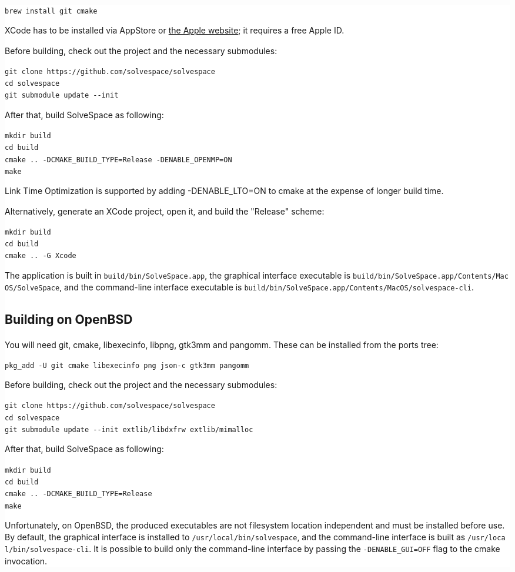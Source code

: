     brew install git cmake

XCode has to be installed via AppStore or [the Apple website][appledeveloper];
it requires a free Apple ID.

Before building, check out the project and the necessary submodules:

    git clone https://github.com/solvespace/solvespace
    cd solvespace
    git submodule update --init

After that, build SolveSpace as following:

    mkdir build
    cd build
    cmake .. -DCMAKE_BUILD_TYPE=Release -DENABLE_OPENMP=ON
    make

Link Time Optimization is supported by adding -DENABLE_LTO=ON to cmake at the
expense of longer build time.

Alternatively, generate an XCode project, open it, and build the "Release" scheme:

    mkdir build
    cd build
    cmake .. -G Xcode

The application is built in `build/bin/SolveSpace.app`, the graphical interface executable
is `build/bin/SolveSpace.app/Contents/MacOS/SolveSpace`, and the command-line interface executable
is `build/bin/SolveSpace.app/Contents/MacOS/solvespace-cli`.

[homebrew]: https://brew.sh/
[appledeveloper]: https://developer.apple.com/download/

Building on OpenBSD
-------------------

You will need git, cmake, libexecinfo, libpng, gtk3mm and pangomm.
These can be installed from the ports tree:

    pkg_add -U git cmake libexecinfo png json-c gtk3mm pangomm

Before building, check out the project and the necessary submodules:

    git clone https://github.com/solvespace/solvespace
    cd solvespace
    git submodule update --init extlib/libdxfrw extlib/mimalloc

After that, build SolveSpace as following:

    mkdir build
    cd build
    cmake .. -DCMAKE_BUILD_TYPE=Release
    make

Unfortunately, on OpenBSD, the produced executables are not filesystem location independent
and must be installed before use. By default, the graphical interface is installed to
`/usr/local/bin/solvespace`, and the command-line interface is built as
`/usr/local/bin/solvespace-cli`. It is possible to build only the command-line interface
by passing the `-DENABLE_GUI=OFF` flag to the cmake invocation.


[solvespace]: http://solvespace.com
[sswebsite]: http://solvespace.com/
[ssref]: http://solvespace.com/ref.pl
[sstutorial]: http://solvespace.com/tutorial.pl
[ssforum]: http://solvespace.com/forum.pl
[ssirc]: https://webchat.freenode.net/?channels=solvespace
[rel]: https://github.com/solvespace/solvespace/releases
[notesalexp]: https://notesalexp.org/packages/en/source/solvespace/
[emscripten]: https://kripken.github.io/emscripten-site/
[gitwin]: https://git-scm.com/download/win
[cmakewin]: http://www.cmake.org/download/#latest
[mingw]: http://www.mingw.org/